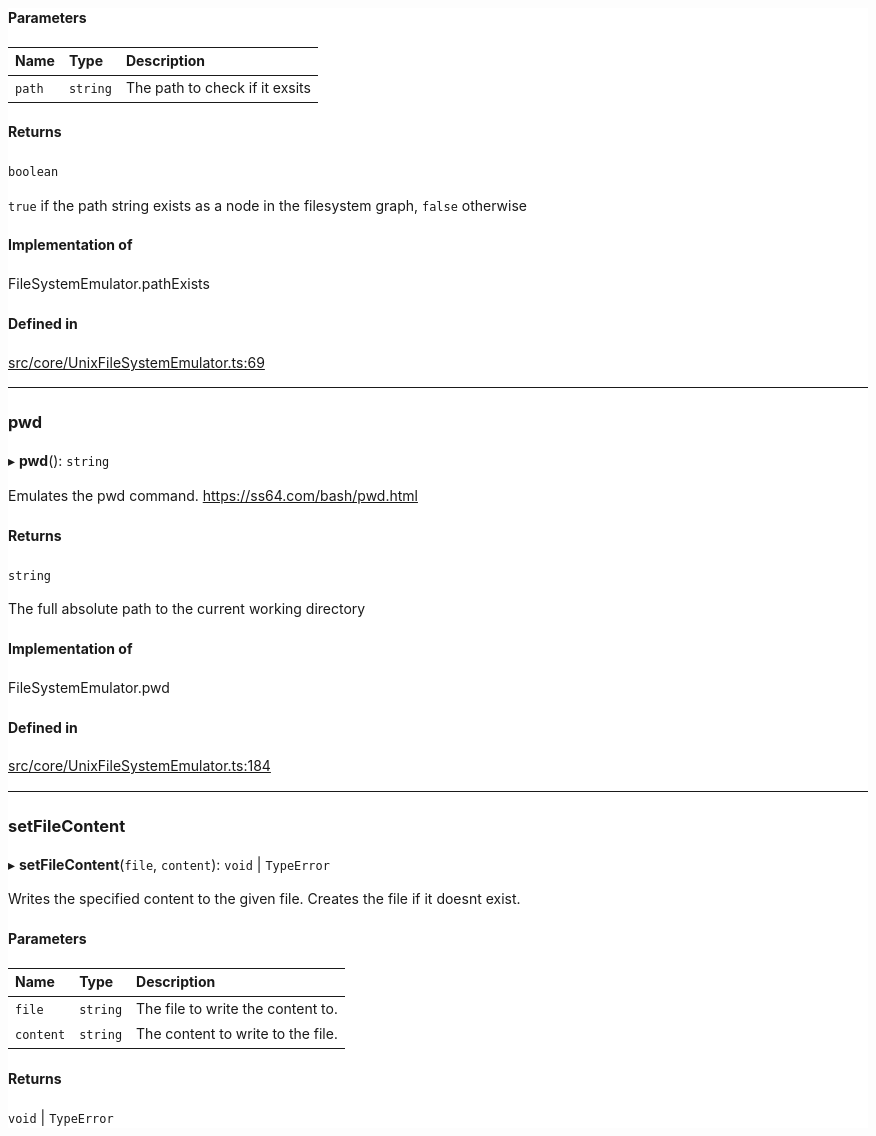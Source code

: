 #### Parameters

| Name | Type | Description |
| :------ | :------ | :------ |
| `path` | `string` | The path to check if it exsits |

#### Returns

`boolean`

```true``` if the path string exists as a node in the filesystem graph, ```false``` otherwise

#### Implementation of

FileSystemEmulator.pathExists

#### Defined in

[src/core/UnixFileSystemEmulator.ts:69](https://github.com/LucEnden/unix-terminal-emulator/blob/1afca6c/src/core/UnixFileSystemEmulator.ts#L69)

___

### pwd

▸ **pwd**(): `string`

Emulates the pwd command.
https://ss64.com/bash/pwd.html

#### Returns

`string`

The full absolute path to the current working directory

#### Implementation of

FileSystemEmulator.pwd

#### Defined in

[src/core/UnixFileSystemEmulator.ts:184](https://github.com/LucEnden/unix-terminal-emulator/blob/1afca6c/src/core/UnixFileSystemEmulator.ts#L184)

___

### setFileContent

▸ **setFileContent**(`file`, `content`): `void` \| `TypeError`

Writes the specified content to the given file. Creates the file if it doesnt exist.

#### Parameters

| Name | Type | Description |
| :------ | :------ | :------ |
| `file` | `string` | The file to write the content to. |
| `content` | `string` | The content to write to the file. |

#### Returns

`void` \| `TypeError`

```